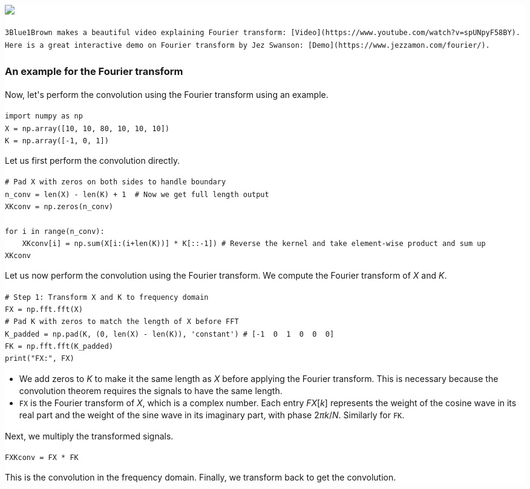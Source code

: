 
![](https://devincody.github.io/Blog/post/an_intuitive_interpretation_of_the_fourier_transform/img/FFT-Time-Frequency-View_hu24c1c8fe894ecd0dad24174b2bed08c9_99850_800x0_resize_lanczos_2.png)


```{note}
3Blue1Brown makes a beautiful video explaining Fourier transform: [Video](https://www.youtube.com/watch?v=spUNpyF58BY). Here is a great interactive demo on Fourier transform by Jez Swanson: [Demo](https://www.jezzamon.com/fourier/).
```

### An example for the Fourier transform

Now, let's perform the convolution using the Fourier transform using an example.

```{code-cell} ipython
import numpy as np
X = np.array([10, 10, 80, 10, 10, 10])
K = np.array([-1, 0, 1])
```

Let us first perform the convolution directly.

```{code-cell} ipython
# Pad X with zeros on both sides to handle boundary
n_conv = len(X) - len(K) + 1  # Now we get full length output
XKconv = np.zeros(n_conv)

for i in range(n_conv):
    XKconv[i] = np.sum(X[i:(i+len(K))] * K[::-1]) # Reverse the kernel and take element-wise product and sum up
XKconv
```


Let us now perform the convolution using the Fourier transform. We compute the Fourier transform of $X$ and $K$.

```{code-cell} ipython
# Step 1: Transform X and K to frequency domain
FX = np.fft.fft(X)
# Pad K with zeros to match the length of X before FFT
K_padded = np.pad(K, (0, len(X) - len(K)), 'constant') # [-1  0  1  0  0  0]
FK = np.fft.fft(K_padded)
print("FX:", FX)
```

- We add zeros to $K$ to make it the same length as $X$ before applying the Fourier transform. This is necessary because the convolution theorem requires the signals to have the same length.
- `FX` is the Fourier transform of $X$, which is a complex number. Each entry $FX[k]$ represents the weight of the cosine wave in its real part and the weight of the sine wave in its imaginary part, with phase $2\pi k / N$. Similarly for `FK`.

Next, we multiply the transformed signals.

```{code-cell} ipython
FXKconv = FX * FK
```

This is the convolution in the frequency domain. Finally, we transform back to get the convolution.
